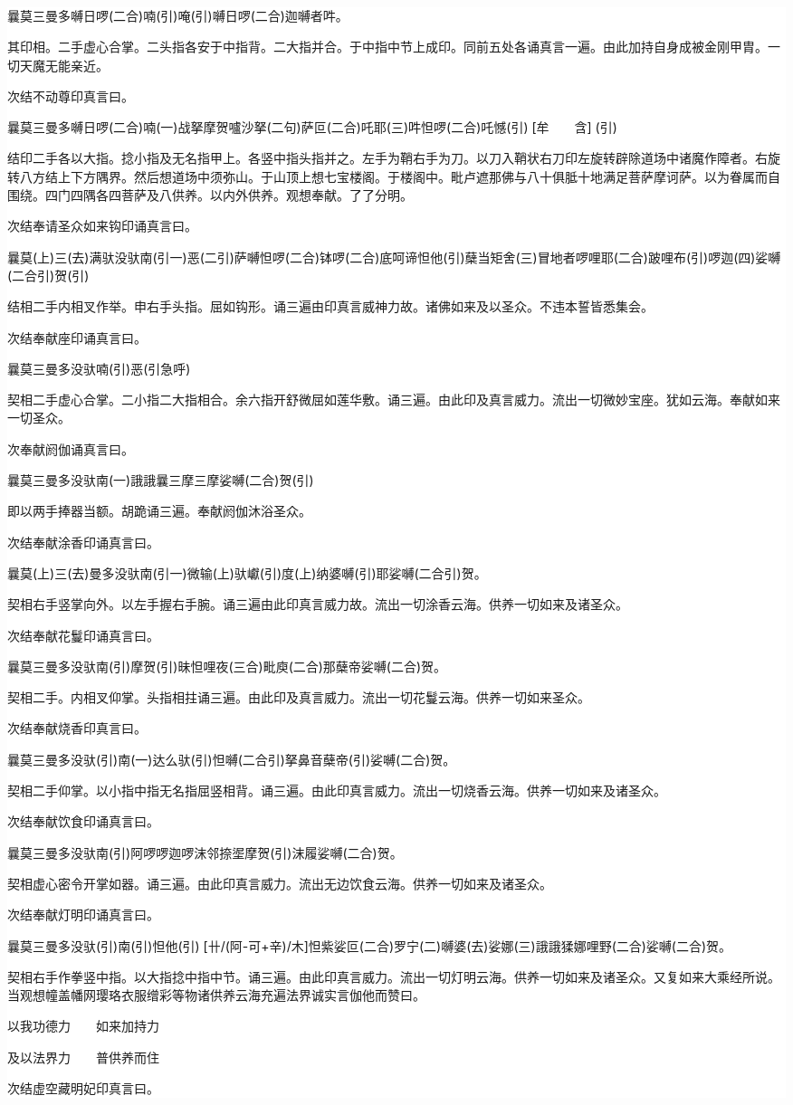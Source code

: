 曩莫三曼多嚩日啰(二合)喃(引)唵(引)嚩日啰(二合)迦嚩者吽。  

其印相。二手虚心合掌。二头指各安于中指背。二大指并合。于中指中节上成印。同前五处各诵真言一遍。由此加持自身成被金刚甲胄。一切天魔无能亲近。  

次结不动尊印真言曰。  

曩莫三曼多嚩日啰(二合)喃(一)战拏摩贺嚧沙拏(二句)萨叵(二合)吒耶(三)吽怛啰(二合)吒憾(引) [牟　　含] (引)  

结印二手各以大指。捻小指及无名指甲上。各竖中指头指并之。左手为鞘右手为刀。以刀入鞘状右刀印左旋转辟除道场中诸魔作障者。右旋转八方结上下方隅界。然后想道场中须弥山。于山顶上想七宝楼阁。于楼阁中。毗卢遮那佛与八十俱胝十地满足菩萨摩诃萨。以为眷属而自围绕。四门四隅各四菩萨及八供养。以内外供养。观想奉献。了了分明。  

次结奉请圣众如来钩印诵真言曰。  

曩莫(上)三(去)满驮没驮南(引一)恶(二引)萨嚩怛啰(二合)钵啰(二合)底呵谛怛他(引)蘖当矩舍(三)冒地者啰哩耶(二合)跛哩布(引)啰迦(四)娑嚩(二合引)贺(引)  

结相二手内相叉作举。申右手头指。屈如钩形。诵三遍由印真言威神力故。诸佛如来及以圣众。不违本誓皆悉集会。  

次结奉献座印诵真言曰。  

曩莫三曼多没驮喃(引)恶(引急呼)  

契相二手虚心合掌。二小指二大指相合。余六指开舒微屈如莲华敷。诵三遍。由此印及真言威力。流出一切微妙宝座。犹如云海。奉献如来一切圣众。  

次奉献阏伽诵真言曰。  

曩莫三曼多没驮南(一)誐誐曩三摩三摩娑嚩(二合)贺(引)  

即以两手捧器当额。胡跪诵三遍。奉献阏伽沐浴圣众。  

次结奉献涂香印诵真言曰。  

曩莫(上)三(去)曼多没驮南(引一)微输(上)驮巘(引)度(上)纳婆嚩(引)耶娑嚩(二合引)贺。  

契相右手竖掌向外。以左手握右手腕。诵三遍由此印真言威力故。流出一切涂香云海。供养一切如来及诸圣众。  

次结奉献花鬘印诵真言曰。  

曩莫三曼多没驮南(引)摩贺(引)昧怛哩夜(三合)毗庾(二合)那蘖帝娑嚩(二合)贺。  

契相二手。内相叉仰掌。头指相拄诵三遍。由此印及真言威力。流出一切花鬘云海。供养一切如来圣众。  

次结奉献烧香印真言曰。  

曩莫三曼多没驮(引)南(一)达么驮(引)怛嚩(二合引)拏鼻音蘖帝(引)娑嚩(二合)贺。  

契相二手仰掌。以小指中指无名指屈竖相背。诵三遍。由此印真言威力。流出一切烧香云海。供养一切如来及诸圣众。  

次结奉献饮食印诵真言曰。  

曩莫三曼多没驮南(引)阿啰啰迦啰沫邻捺埿摩贺(引)沫履娑嚩(二合)贺。  

契相虚心密令开掌如器。诵三遍。由此印真言威力。流出无边饮食云海。供养一切如来及诸圣众。  

次结奉献灯明印诵真言曰。  

曩莫三曼多没驮(引)南(引)怛他(引) [卄/(阿-可+辛)/木]怛紫娑叵(二合)罗宁(二)嚩婆(去)娑娜(三)誐誐猱娜哩野(二合)娑嚩(二合)贺。  

契相右手作拳竖中指。以大指捻中指中节。诵三遍。由此印真言威力。流出一切灯明云海。供养一切如来及诸圣众。又复如来大乘经所说。当观想幢盖幡网璎珞衣服缯彩等物诸供养云海充遍法界诚实言伽他而赞曰。  

以我功德力　　如来加持力  

及以法界力　　普供养而住  

次结虚空藏明妃印真言曰。  
